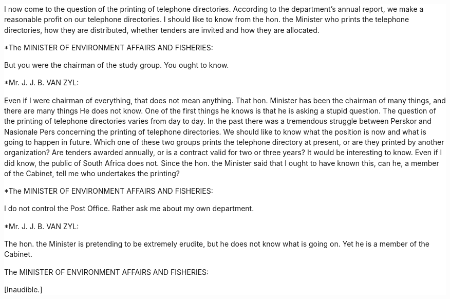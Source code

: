 <p>I now come to the question of the printing of telephone directories. According to the department&#x2019;s annual report, we make a reasonable profit on our telephone directories. I should like to know from the hon. the Minister who prints the telephone directories, how they are distributed, whether tenders are invited and how they are allocated.</p>

</speech>

<speech by="#minister_of_environment_affairs_and_fisheries">

<from>*The <person refersTo="hansard_za">MINISTER OF ENVIRONMENT AFFAIRS AND FISHERIES</person>:</from>

<p>But you were the chairman of the study group. You ought to know.</p>

</speech>

<speech by="#van_zyl">

<from>*Mr. <person refersTo="hansard_za">J. J. B. VAN ZYL</person>:</from>

<p>Even if I were chairman of everything, that does not mean anything. That hon. Minister has been the chairman of many things, and there are many things He does not know. One of the first things he knows is that he is asking a stupid question. The question of the printing of telephone directories varies from day to day. In the past there was a tremendous struggle between Perskor and Nasionale Pers concerning the printing of telephone directories. We should like to know what the position is now and what is going to happen in future. Which one of these two groups prints the telephone directory at present, or are they printed by another organization? Are tenders awarded annually, or is a contract valid for two or three years? It would be interesting to know. Even if I did know, the public of South Africa does not. Since the hon. the Minister said that I ought to have known this, can he, a member of the Cabinet, tell me who undertakes the printing?</p>

</speech>

<speech by="#minister_of_environment_affairs_and_fisheries">

<from>*The <person refersTo="hansard_za">MINISTER OF ENVIRONMENT AFFAIRS AND FISHERIES</person>:</from>

<p>I do not control the Post Office. Rather ask me about my own department.</p>

</speech>

<speech by="#van_zyl">

<from>*Mr. <person refersTo="hansard_za">J. J. B. VAN ZYL</person>:</from>

<p>The hon. the Minister is pretending to be extremely erudite, but he does not know what is going on. Yet he is a member of the Cabinet.</p>

</speech>

<speech by="#minister_of_environment_affairs_and_fisheries">

<from>The <person refersTo="hansard_za">MINISTER OF ENVIRONMENT AFFAIRS AND FISHERIES</person>:</from>

<p>[Inaudible.]</p>

</speech>

<speech by="#van_zyl">
